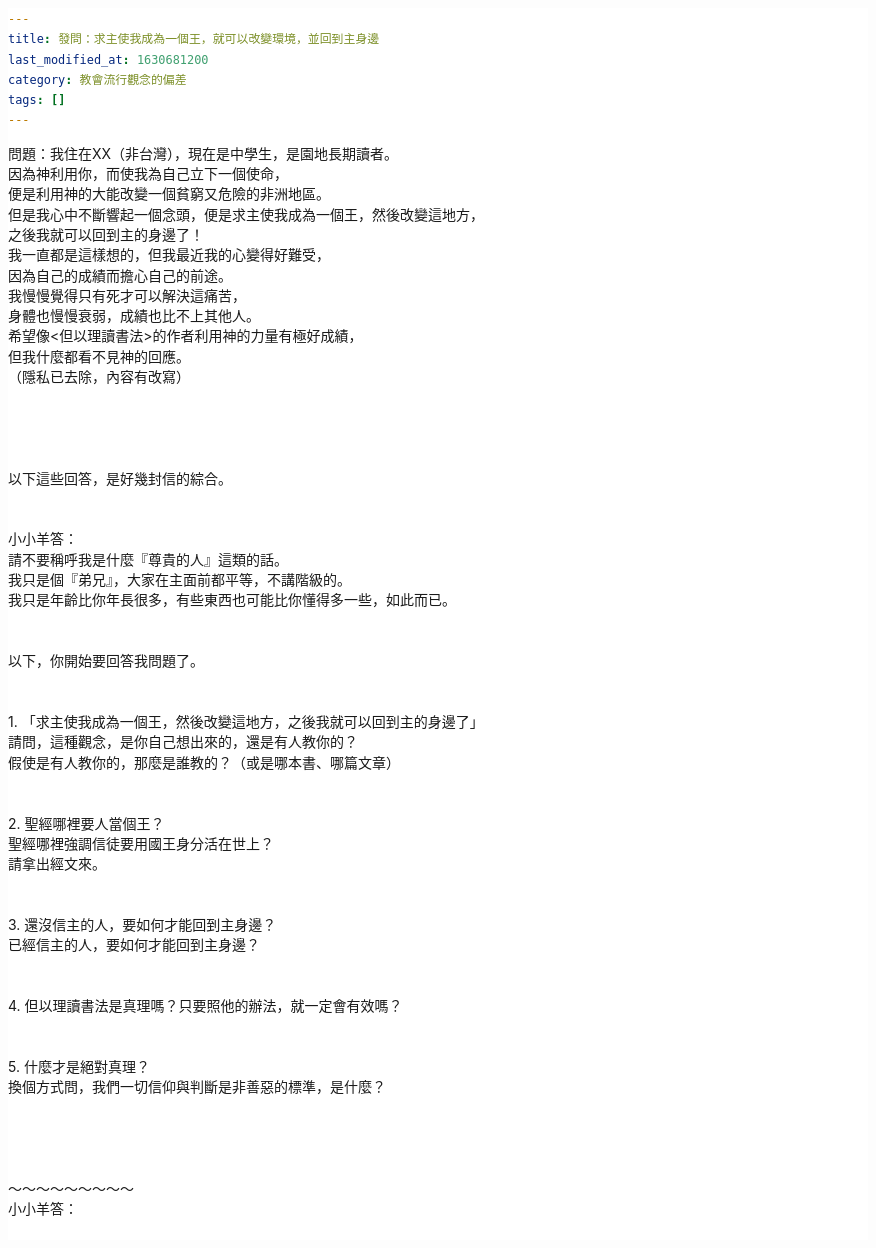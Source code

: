 ```yaml
---
title: 發問：求主使我成為一個王，就可以改變環境，並回到主身邊
last_modified_at: 1630681200
category: 教會流行觀念的偏差
tags: []
---
```


<div>
<div>問題：我住在XX（非台灣），現在是中學生，是園地長期讀者。</div>
<div>因為神利用你，而使我為自己立下一個使命，</div>
<div>便是利用神的大能改變一個貧窮又危險的非洲地區。</div>
<div>但是我心中不斷響起一個念頭，便是求主使我成為一個王，然後改變這地方，</div>
<div>之後我就可以回到主的身邊了！</div>
<div>我一直都是這樣想的，但我最近我的心變得好難受，</div>
<div>因為自己的成績而擔心自己的前途。</div>
<div>我慢慢覺得只有死才可以解決這痛苦，</div>
<div>身體也慢慢衰弱，成績也比不上其他人。</div>
<div>希望像&lt;但以理讀書法&gt;的作者利用神的力量有極好成績，</div>
<div>但我什麼都看不見神的回應。</div>
<div>（隱私已去除，內容有改寫）</div>
<div> </div>
<div> </div>
<div> </div>
<div> </div>
<div>以下這些回答，是好幾封信的綜合。</div>
<div> </div>
<div> </div>
<div>小小羊答： </div>
<div>請不要稱呼我是什麼『尊貴的人』這類的話。</div>
<div>我只是個『弟兄』，大家在主面前都平等，不講階級的。</div>
<div>我只是年齡比你年長很多，有些東西也可能比你懂得多一些，如此而已。</div>
<div> </div>
<div> </div>
<div>以下，你開始要回答我問題了。</div>
<div> </div>
<div> </div>
<div>1. 「求主使我成為一個王，然後改變這地方，之後我就可以回到主的身邊了」</div>
<div>請問，這種觀念，是你自己想出來的，還是有人教你的？</div>
<div>假使是有人教你的，那麼是誰教的？（或是哪本書、哪篇文章）</div>
<div> </div>
<div> </div>
<div>2. 聖經哪裡要人當個王？</div>
<div>聖經哪裡強調信徒要用國王身分活在世上？</div>
<div>請拿出經文來。</div>
<div> </div>
<div> </div>
<div>3. 還沒信主的人，要如何才能回到主身邊？</div>
<div>已經信主的人，要如何才能回到主身邊？</div>
<div> </div>
<div> </div>
<div>4. 但以理讀書法是真理嗎？只要照他的辦法，就一定會有效嗎？</div>
<div> </div>
<div> </div>
<div>5. 什麼才是絕對真理？</div>
<div>換個方式問，我們一切信仰與判斷是非善惡的標準，是什麼？</div>
<div> </div>
<div> </div>
<div> </div>
<div> </div>
<div>～～～～～～～～～</div>
<div>小小羊答：</div>
<div> </div>